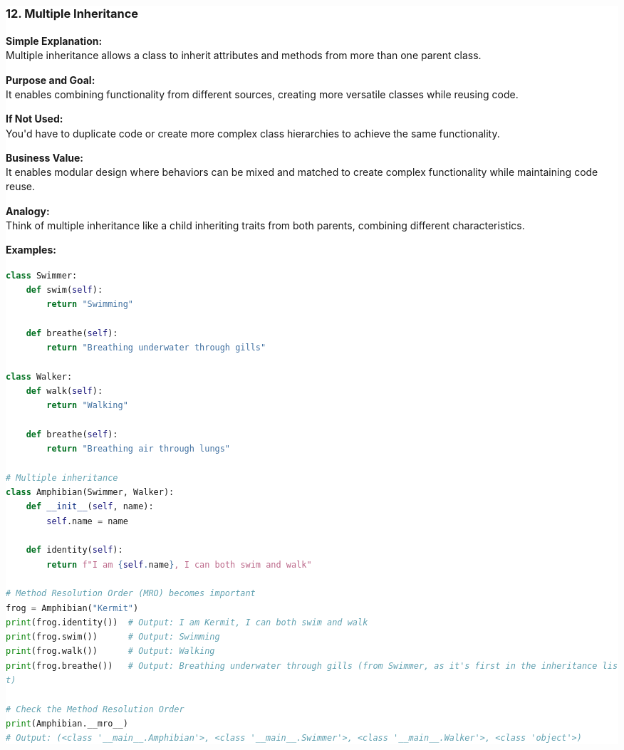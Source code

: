 ### 12. Multiple Inheritance

**Simple Explanation:**  
Multiple inheritance allows a class to inherit attributes and methods from more than one parent class.

**Purpose and Goal:**  
It enables combining functionality from different sources, creating more versatile classes while reusing code.

**If Not Used:**  
You'd have to duplicate code or create more complex class hierarchies to achieve the same functionality.

**Business Value:**  
It enables modular design where behaviors can be mixed and matched to create complex functionality while maintaining code reuse.

**Analogy:**  
Think of multiple inheritance like a child inheriting traits from both parents, combining different characteristics.

**Examples:**
```python
class Swimmer:
    def swim(self):
        return "Swimming"
    
    def breathe(self):
        return "Breathing underwater through gills"

class Walker:
    def walk(self):
        return "Walking"
    
    def breathe(self):
        return "Breathing air through lungs"

# Multiple inheritance
class Amphibian(Swimmer, Walker):
    def __init__(self, name):
        self.name = name
    
    def identity(self):
        return f"I am {self.name}, I can both swim and walk"

# Method Resolution Order (MRO) becomes important
frog = Amphibian("Kermit")
print(frog.identity())  # Output: I am Kermit, I can both swim and walk
print(frog.swim())      # Output: Swimming
print(frog.walk())      # Output: Walking
print(frog.breathe())   # Output: Breathing underwater through gills (from Swimmer, as it's first in the inheritance list)

# Check the Method Resolution Order
print(Amphibian.__mro__)
# Output: (<class '__main__.Amphibian'>, <class '__main__.Swimmer'>, <class '__main__.Walker'>, <class 'object'>)
```
